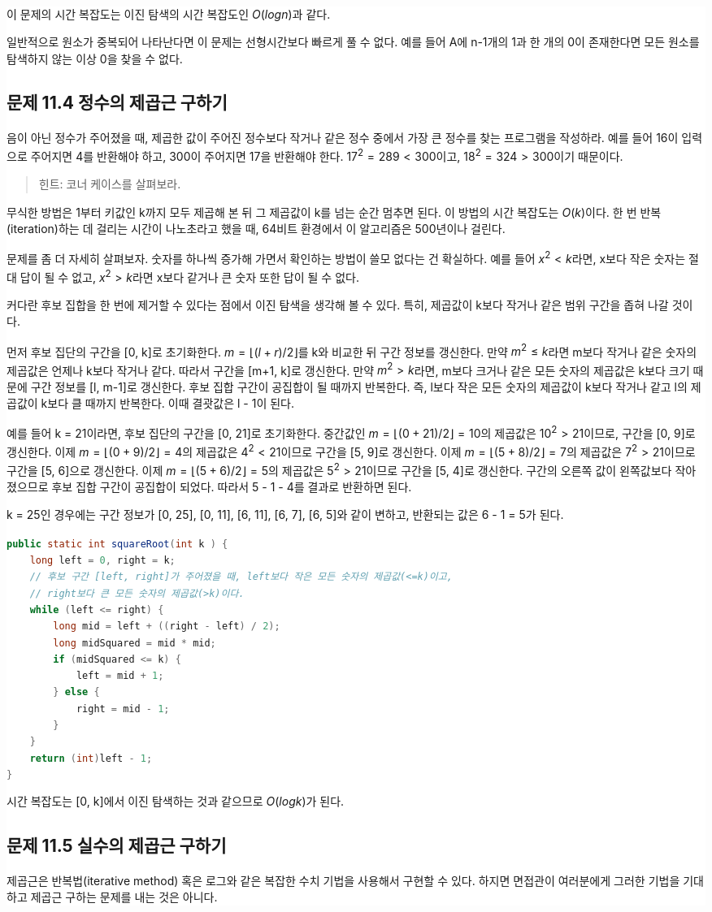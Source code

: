 이 문제의 시간 복잡도는 이진 탐색의 시간 복잡도인 $O(log n)$과 같다.

일반적으로 원소가 중복되어 나타난다면 이 문제는 선형시간보다 빠르게 풀 수 없다. 예를 들어 A에 n-1개의 1과 한 개의 0이 존재한다면 모든 원소를 탐색하지 않는 이상 0을 찾을 수 없다.

## 문제 11.4 정수의 제곱근 구하기

음이 아닌 정수가 주어졌을 때, 제곱한 값이 주어진 정수보다 작거나 같은 정수 중에서 가장 큰 정수를 찾는 프로그램을 작성하라. 예를 들어 16이 입력으로 주어지면 4를 반환해야 하고, 300이 주어지면 17을 반환해야 한다. $17^2 = 289 < 300$이고, $18^2 = 324 > 300$이기 때문이다.

> 힌트: 코너 케이스를 살펴보라.

무식한 방법은 1부터 키값인 k까지 모두 제곱해 본 뒤 그 제곱값이 k를 넘는 순간 멈추면 된다. 이 방법의 시간 복잡도는 $O(k)$이다. 한 번 반복(iteration)하는 데 걸리는 시간이 나노초라고 했을 때, 64비트 환경에서 이 알고리즘은 500년이나 걸린다.

문제를 좀 더 자세히 살펴보자. 숫자를 하나씩 증가해 가면서 확인하는 방법이 쓸모 없다는 건 확실하다. 예를 들어 $x^2 < k$라면, x보다 작은 숫자는 절대 답이 될 수 없고, $x^2 > k$라면 x보다 같거나 큰 숫자 또한 답이 될 수 없다.

커다란 후보 집합을 한 번에 제거할 수 있다는 점에서 이진 탐색을 생각해 볼 수 있다. 특히, 제곱값이 k보다 작거나 같은 범위 구간을 좁혀 나갈 것이다.

먼저 후보 집단의 구간을 [0, k]로 초기화한다. $m = \lfloor(l + r)/2\rfloor$를 k와 비교한 뒤 구간 정보를 갱신한다. 만약 $m^2 \le k$라면 m보다 작거나 같은 숫자의 제곱값은 언제나 k보다 작거나 같다. 따라서 구간을 [m+1, k]로 갱신한다. 만약 $m^2 > k$라면, m보다 크거나 같은 모든 숫자의 제곱값은 k보다 크기 때문에 구간 정보를 [l, m-1]로 갱신한다. 후보 집합 구간이 공집합이 될 때까지 반복한다. 즉, l보다 작은 모든 숫자의 제곱값이 k보다 작거나 같고 l의 제곱값이 k보다 클 때까지 반복한다. 이때 결괏값은 l - 1이 된다.

예를 들어 k = 21이라면, 후보 집단의 구간을 [0, 21]로 초기화한다. 중간값인 $m = \lfloor(0 + 21) / 2\rfloor = 10$의 제곱값은 $10^2 > 21$이므로, 구간을 [0, 9]로 갱신한다. 이제 $m = \lfloor(0 + 9) / 2\rfloor = 4$의 제곱값은 $4^2 < 21$이므로 구간을 [5, 9]로 갱신한다. 이제 $m = \lfloor(5 + 8) / 2\rfloor = 7$의 제곱값은 $7^2 > 21$이므로 구간을 [5, 6]으로 갱신한다. 이제 $m = \lfloor(5 + 6) / 2\rfloor = 5$의 제곱값은 $5^2 > 21$이므로 구간을 [5, 4]로 갱신한다. 구간의 오른쪽 값이 왼쪽값보다 작아졌으므로 후보 집합 구간이 공집합이 되었다. 따라서 5 - 1 - 4를 결과로 반환하면 된다.

k = 25인 경우에는 구간 정보가 [0, 25], [0, 11], [6, 11], [6, 7], [6, 5]와 같이 변하고, 반환되는 값은 6 - 1 = 5가 된다.

```java
public static int squareRoot(int k ) {
    long left = 0, right = k;
    // 후보 구간 [left, right]가 주어졌을 때, left보다 작은 모든 숫자의 제곱값(<=k)이고,
    // right보다 큰 모든 숫자의 제곱값(>k)이다.
    while (left <= right) {
        long mid = left + ((right - left) / 2);
        long midSquared = mid * mid;
        if (midSquared <= k) {
            left = mid + 1;
        } else {
            right = mid - 1;
        }
    }
    return (int)left - 1;
}
```

시간 복잡도는 [0, k]에서 이진 탐색하는 것과 같으므로 $O(log k)$가 된다.

## 문제 11.5 실수의 제곱근 구하기

제곱근은 반복법(iterative method) 혹은 로그와 같은 복잡한 수치 기법을 사용해서 구현할 수 있다. 하지면 면접관이 여러분에게 그러한 기법을 기대하고 제곱근 구하는 문제를 내는 것은 아니다.
